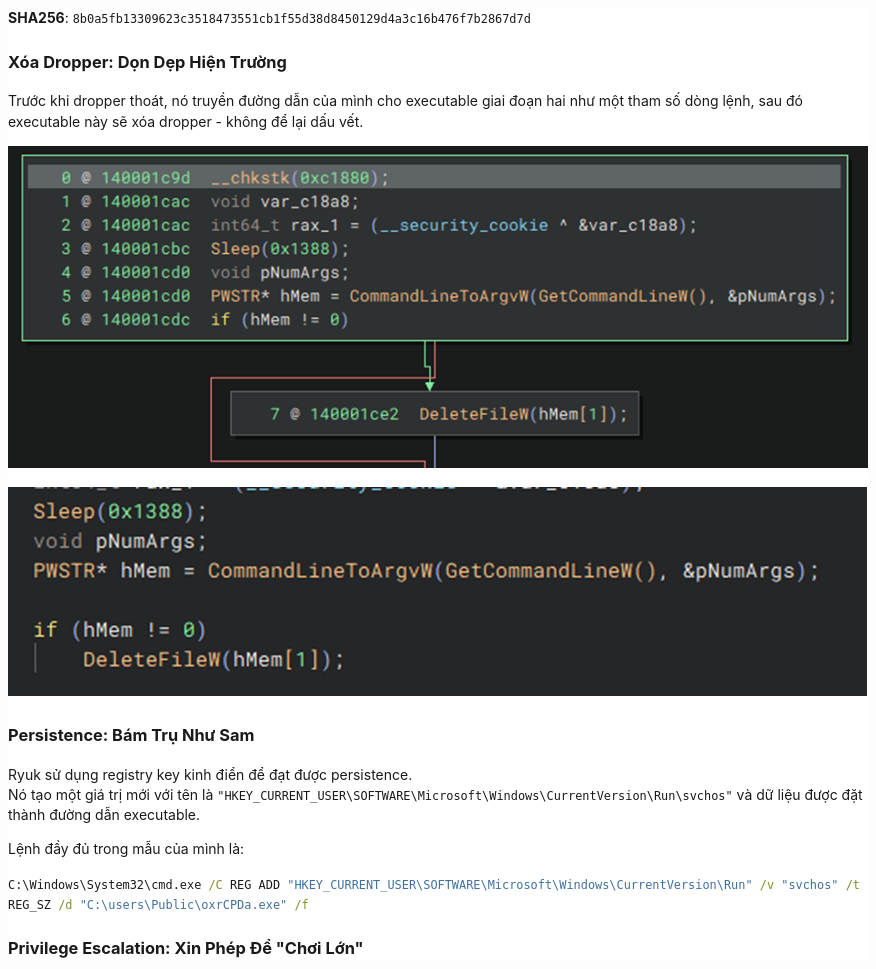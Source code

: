 **SHA256**: `8b0a5fb13309623c3518473551cb1f55d38d8450129d4a3c16b476f7b2867d7d`

### Xóa Dropper: Dọn Dẹp Hiện Trường

Trước khi dropper thoát, nó truyền đường dẫn của mình cho executable giai đoạn hai như một tham số dòng lệnh, sau đó executable này sẽ xóa dropper - không để lại dấu vết.

![alt text](/assets/img/2024/10/deldrop.png)

![alt text](/assets/img/2024/10/deldropc.png)

### Persistence: Bám Trụ Như Sam

Ryuk sử dụng registry key kinh điển để đạt được persistence.  
Nó tạo một giá trị mới với tên là `"HKEY_CURRENT_USER\SOFTWARE\Microsoft\Windows\CurrentVersion\Run\svchos"` và dữ liệu được đặt thành đường dẫn executable.

Lệnh đầy đủ trong mẫu của mình là:

```cmd
C:\Windows\System32\cmd.exe /C REG ADD "HKEY_CURRENT_USER\SOFTWARE\Microsoft\Windows\CurrentVersion\Run" /v "svchos" /t REG_SZ /d "C:\users\Public\oxrCPDa.exe" /f
```


### Privilege Escalation: Xin Phép Để "Chơi Lớn"
